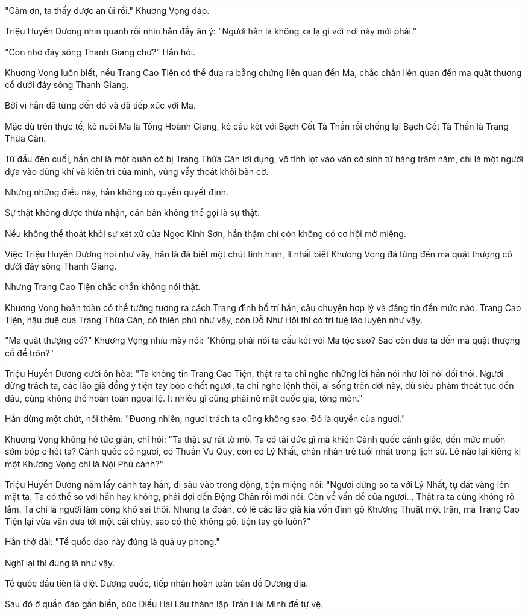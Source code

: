 "Cảm ơn, ta thấy được an ủi rồi." Khương Vọng đáp.

Triệu Huyền Dương nhìn quanh rồi nhìn hắn đầy ẩn ý: "Ngươi hẳn là không xa lạ gì với nơi này mới phải."

"Còn nhớ đáy sông Thanh Giang chứ?" Hắn hỏi.

Khương Vọng luôn biết, nếu Trang Cao Tiện có thể đưa ra bằng chứng liên quan đến Ma, chắc chắn liên quan đến ma quật thượng cổ dưới đáy sông Thanh Giang.

Bởi vì hắn đã từng đến đó và đã tiếp xúc với Ma.

Mặc dù trên thực tế, kẻ nuôi Ma là Tống Hoành Giang, kẻ cấu kết với Bạch Cốt Tà Thần rồi chống lại Bạch Cốt Tà Thần là Trang Thừa Càn.

Từ đầu đến cuối, hắn chỉ là một quân cờ bị Trang Thừa Càn lợi dụng, vô tình lọt vào ván cờ sinh tử hàng trăm năm, chỉ là một người dựa vào dũng khí và kiên trì của mình, vùng vẫy thoát khỏi bàn cờ.

Nhưng những điều này, hắn không có quyền quyết định.

Sự thật không được thừa nhận, căn bản không thể gọi là sự thật.

Nếu không thể thoát khỏi sự xét xử của Ngọc Kinh Sơn, hắn thậm chí còn không có cơ hội mở miệng.

Việc Triệu Huyền Dương hỏi như vậy, hẳn là đã biết một chút tình hình, ít nhất biết Khương Vọng đã từng đến ma quật thượng cổ dưới đáy sông Thanh Giang.

Nhưng Trang Cao Tiện chắc chắn không nói thật.

Khương Vọng hoàn toàn có thể tưởng tượng ra cách Trang đình bố trí hắn, câu chuyện hợp lý và đáng tin đến mức nào. Trang Cao Tiện, hậu duệ của Trang Thừa Càn, có thiên phú như vậy, còn Đỗ Như Hối thì có trí tuệ lão luyện như vậy.

"Ma quật thượng cổ?" Khương Vọng nhíu mày nói: "Không phải nói ta cấu kết với Ma tộc sao? Sao còn đưa ta đến ma quật thượng cổ để trốn?"

Triệu Huyền Dương cười ôn hòa: "Ta không tin Trang Cao Tiện, thật ra ta chỉ nghe những lời hắn nói như lời nói dối thôi. Ngươi đừng trách ta, các lão già đồng ý tiện tay bóp c·hết ngươi, ta chỉ nghe lệnh thôi, ai sống trên đời này, dù siêu phàm thoát tục đến đâu, cũng không thể hoàn toàn ngoại lệ. Ít nhiều gì cũng phải nể mặt quốc gia, tông môn."

Hắn dừng một chút, nói thêm: "Đương nhiên, ngươi trách ta cũng không sao. Đó là quyền của ngươi."

Khương Vọng không hề tức giận, chỉ hỏi: "Ta thật sự rất tò mò. Ta có tài đức gì mà khiến Cảnh quốc cảnh giác, đến mức muốn sớm bóp c·hết ta? Cảnh quốc có ngươi, có Thuần Vu Quy, còn có Lý Nhất, chân nhân trẻ tuổi nhất trong lịch sử. Lẽ nào lại kiêng kị một Khương Vọng chỉ là Nội Phủ cảnh?"

Triệu Huyền Dương nắm lấy cánh tay hắn, đi sâu vào trong động, tiện miệng nói: "Ngươi đừng so ta với Lý Nhất, tự dát vàng lên mặt ta. Ta có thể so với hắn hay không, phải đợi đến Động Chân rồi mới nói. Còn về vấn đề của ngươi... Thật ra ta cũng không rõ lắm. Ta chỉ là người làm công khổ sai thôi. Nhưng ta đoán, có lẽ các lão già kia vốn định gõ Khương Thuật một trận, mà Trang Cao Tiện lại vừa vặn đưa tới một cái chùy, sao có thể không gõ, tiện tay gõ luôn?"

Hắn thở dài: "Tề quốc dạo này đúng là quá uy phong."

Nghĩ lại thì đúng là như vậy.

Tề quốc đầu tiên là diệt Dương quốc, tiếp nhận hoàn toàn bản đồ Dương địa.

Sau đó ở quần đảo gần biển, bức Điếu Hải Lâu thành lập Trấn Hải Minh để tự vệ.
